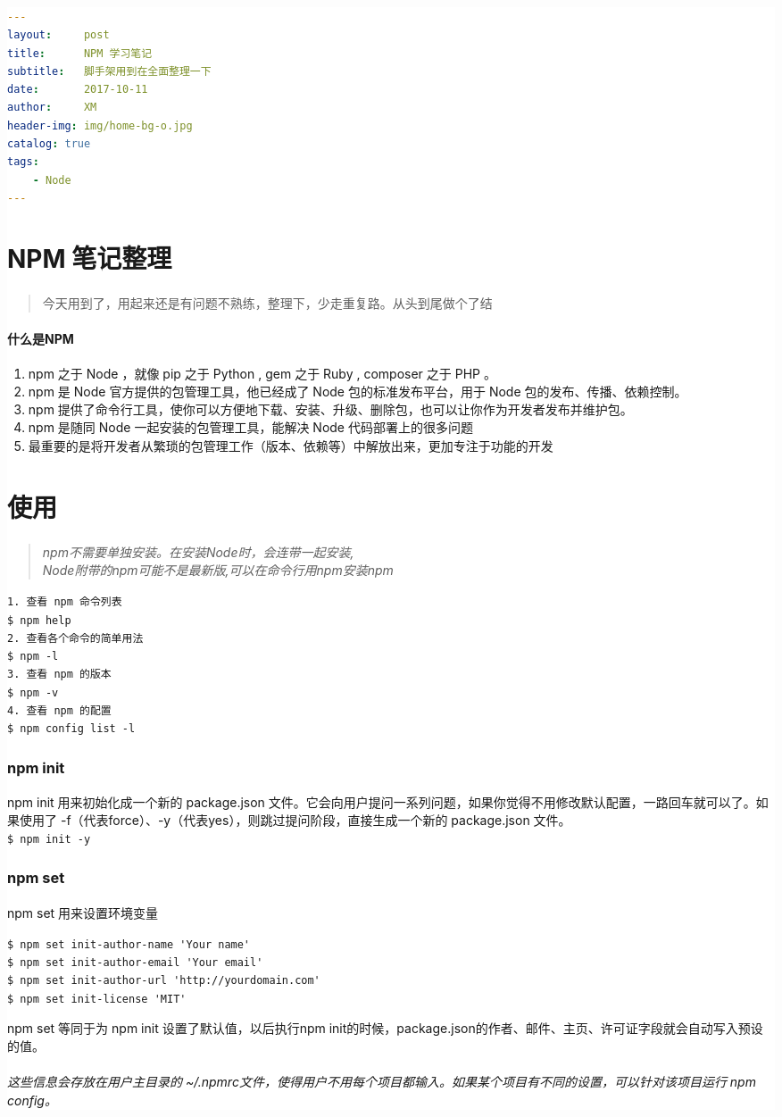 ```yaml
---
layout:     post
title:      NPM 学习笔记
subtitle:   脚手架用到在全面整理一下
date:       2017-10-11
author:     XM
header-img: img/home-bg-o.jpg
catalog: true
tags:
    - Node
---
```


# NPM 笔记整理

>今天用到了，用起来还是有问题不熟练，整理下，少走重复路。从头到尾做个了结
 
 #### 什么是NPM 
 1. npm 之于 Node ，就像 pip 之于 Python , gem 之于 Ruby , composer 之于 PHP 。
 2. npm 是 Node 官方提供的包管理工具，他已经成了 Node 包的标准发布平台，用于 Node 包的发布、传播、依赖控制。
 3. npm 提供了命令行工具，使你可以方便地下载、安装、升级、删除包，也可以让你作为开发者发布并维护包。
 4. npm 是随同 Node 一起安装的包管理工具，能解决 Node 代码部署上的很多问题
 5. 最重要的是将开发者从繁琐的包管理工作（版本、依赖等）中解放出来，更加专注于功能的开发
 
# 使用
 >*npm不需要单独安装。在安装Node时，会连带一起安装,<br> Node附带的npm可能不是最新版,可以在命令行用npm安装npm* 
 
```
1. 查看 npm 命令列表 
$ npm help
2. 查看各个命令的简单用法
$ npm -l
3. 查看 npm 的版本
$ npm -v
4. 查看 npm 的配置
$ npm config list -l
```
### npm init
 npm init 用来初始化成一个新的 package.json 文件。它会向用户提问一系列问题，如果你觉得不用修改默认配置，一路回车就可以了。如果使用了 -f（代表force）、-y（代表yes），则跳过提问阶段，直接生成一个新的 package.json 文件。<br>
`$ npm init -y`
### npm set
npm set 用来设置环境变量
```
$ npm set init-author-name 'Your name'
$ npm set init-author-email 'Your email'
$ npm set init-author-url 'http://yourdomain.com'
$ npm set init-license 'MIT'
```
npm set 等同于为 npm init 设置了默认值，以后执行npm init的时候，package.json的作者、邮件、主页、许可证字段就会自动写入预设的值。<br>
###### 这些信息会存放在用户主目录的 ~/.npmrc文件，使得用户不用每个项目都输入。如果某个项目有不同的设置，可以针对该项目运行 npm config。
